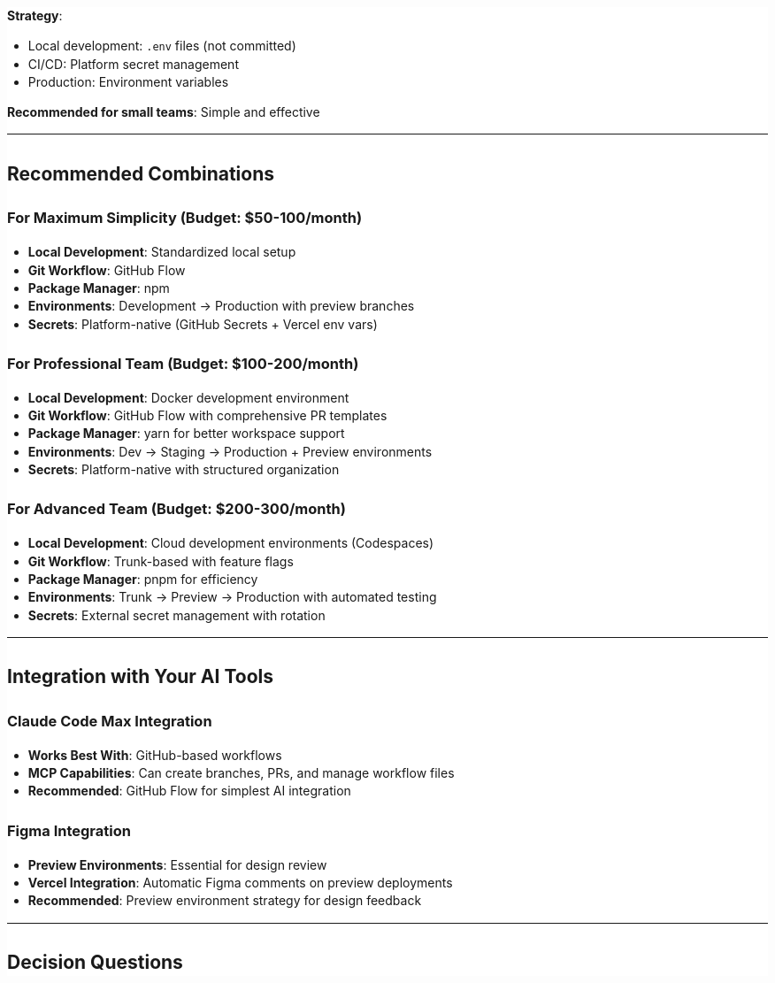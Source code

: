 **Strategy**: 
- Local development: `.env` files (not committed)
- CI/CD: Platform secret management
- Production: Environment variables

**Recommended for small teams**: Simple and effective

---

## Recommended Combinations

### For Maximum Simplicity (Budget: $50-100/month)
- **Local Development**: Standardized local setup
- **Git Workflow**: GitHub Flow
- **Package Manager**: npm
- **Environments**: Development → Production with preview branches
- **Secrets**: Platform-native (GitHub Secrets + Vercel env vars)

### For Professional Team (Budget: $100-200/month)
- **Local Development**: Docker development environment
- **Git Workflow**: GitHub Flow with comprehensive PR templates
- **Package Manager**: yarn for better workspace support
- **Environments**: Dev → Staging → Production + Preview environments
- **Secrets**: Platform-native with structured organization

### For Advanced Team (Budget: $200-300/month)
- **Local Development**: Cloud development environments (Codespaces)
- **Git Workflow**: Trunk-based with feature flags
- **Package Manager**: pnpm for efficiency
- **Environments**: Trunk → Preview → Production with automated testing
- **Secrets**: External secret management with rotation

---

## Integration with Your AI Tools

### Claude Code Max Integration
- **Works Best With**: GitHub-based workflows
- **MCP Capabilities**: Can create branches, PRs, and manage workflow files
- **Recommended**: GitHub Flow for simplest AI integration

### Figma Integration
- **Preview Environments**: Essential for design review
- **Vercel Integration**: Automatic Figma comments on preview deployments
- **Recommended**: Preview environment strategy for design feedback

---

## Decision Questions
